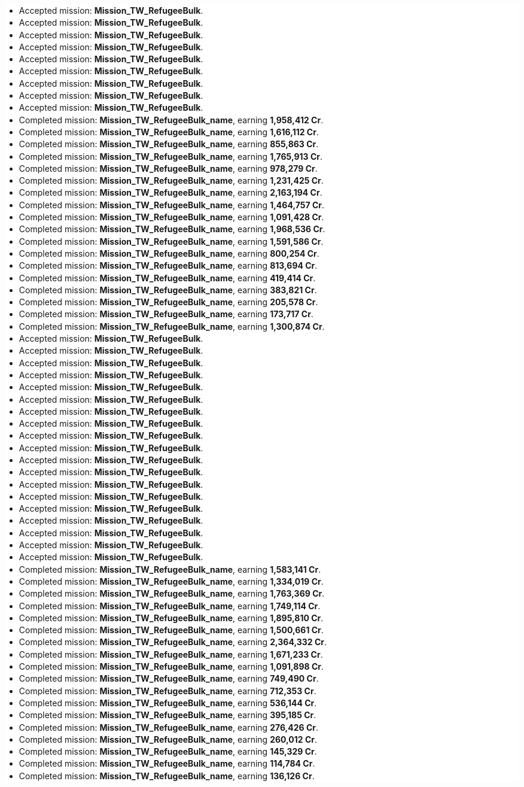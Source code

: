 - Accepted mission: **Mission_TW_RefugeeBulk**.
- Accepted mission: **Mission_TW_RefugeeBulk**.
- Accepted mission: **Mission_TW_RefugeeBulk**.
- Accepted mission: **Mission_TW_RefugeeBulk**.
- Accepted mission: **Mission_TW_RefugeeBulk**.
- Accepted mission: **Mission_TW_RefugeeBulk**.
- Accepted mission: **Mission_TW_RefugeeBulk**.
- Accepted mission: **Mission_TW_RefugeeBulk**.
- Accepted mission: **Mission_TW_RefugeeBulk**.
- Completed mission: **Mission_TW_RefugeeBulk_name**, earning **1,958,412 Cr**.
- Completed mission: **Mission_TW_RefugeeBulk_name**, earning **1,616,112 Cr**.
- Completed mission: **Mission_TW_RefugeeBulk_name**, earning **855,863 Cr**.
- Completed mission: **Mission_TW_RefugeeBulk_name**, earning **1,765,913 Cr**.
- Completed mission: **Mission_TW_RefugeeBulk_name**, earning **978,279 Cr**.
- Completed mission: **Mission_TW_RefugeeBulk_name**, earning **1,231,425 Cr**.
- Completed mission: **Mission_TW_RefugeeBulk_name**, earning **2,163,194 Cr**.
- Completed mission: **Mission_TW_RefugeeBulk_name**, earning **1,464,757 Cr**.
- Completed mission: **Mission_TW_RefugeeBulk_name**, earning **1,091,428 Cr**.
- Completed mission: **Mission_TW_RefugeeBulk_name**, earning **1,968,536 Cr**.
- Completed mission: **Mission_TW_RefugeeBulk_name**, earning **1,591,586 Cr**.
- Completed mission: **Mission_TW_RefugeeBulk_name**, earning **800,254 Cr**.
- Completed mission: **Mission_TW_RefugeeBulk_name**, earning **813,694 Cr**.
- Completed mission: **Mission_TW_RefugeeBulk_name**, earning **419,414 Cr**.
- Completed mission: **Mission_TW_RefugeeBulk_name**, earning **383,821 Cr**.
- Completed mission: **Mission_TW_RefugeeBulk_name**, earning **205,578 Cr**.
- Completed mission: **Mission_TW_RefugeeBulk_name**, earning **173,717 Cr**.
- Completed mission: **Mission_TW_RefugeeBulk_name**, earning **1,300,874 Cr**.
- Accepted mission: **Mission_TW_RefugeeBulk**.
- Accepted mission: **Mission_TW_RefugeeBulk**.
- Accepted mission: **Mission_TW_RefugeeBulk**.
- Accepted mission: **Mission_TW_RefugeeBulk**.
- Accepted mission: **Mission_TW_RefugeeBulk**.
- Accepted mission: **Mission_TW_RefugeeBulk**.
- Accepted mission: **Mission_TW_RefugeeBulk**.
- Accepted mission: **Mission_TW_RefugeeBulk**.
- Accepted mission: **Mission_TW_RefugeeBulk**.
- Accepted mission: **Mission_TW_RefugeeBulk**.
- Accepted mission: **Mission_TW_RefugeeBulk**.
- Accepted mission: **Mission_TW_RefugeeBulk**.
- Accepted mission: **Mission_TW_RefugeeBulk**.
- Accepted mission: **Mission_TW_RefugeeBulk**.
- Accepted mission: **Mission_TW_RefugeeBulk**.
- Accepted mission: **Mission_TW_RefugeeBulk**.
- Accepted mission: **Mission_TW_RefugeeBulk**.
- Accepted mission: **Mission_TW_RefugeeBulk**.
- Accepted mission: **Mission_TW_RefugeeBulk**.
- Completed mission: **Mission_TW_RefugeeBulk_name**, earning **1,583,141 Cr**.
- Completed mission: **Mission_TW_RefugeeBulk_name**, earning **1,334,019 Cr**.
- Completed mission: **Mission_TW_RefugeeBulk_name**, earning **1,763,369 Cr**.
- Completed mission: **Mission_TW_RefugeeBulk_name**, earning **1,749,114 Cr**.
- Completed mission: **Mission_TW_RefugeeBulk_name**, earning **1,895,810 Cr**.
- Completed mission: **Mission_TW_RefugeeBulk_name**, earning **1,500,661 Cr**.
- Completed mission: **Mission_TW_RefugeeBulk_name**, earning **2,364,332 Cr**.
- Completed mission: **Mission_TW_RefugeeBulk_name**, earning **1,671,233 Cr**.
- Completed mission: **Mission_TW_RefugeeBulk_name**, earning **1,091,898 Cr**.
- Completed mission: **Mission_TW_RefugeeBulk_name**, earning **749,490 Cr**.
- Completed mission: **Mission_TW_RefugeeBulk_name**, earning **712,353 Cr**.
- Completed mission: **Mission_TW_RefugeeBulk_name**, earning **536,144 Cr**.
- Completed mission: **Mission_TW_RefugeeBulk_name**, earning **395,185 Cr**.
- Completed mission: **Mission_TW_RefugeeBulk_name**, earning **276,426 Cr**.
- Completed mission: **Mission_TW_RefugeeBulk_name**, earning **260,012 Cr**.
- Completed mission: **Mission_TW_RefugeeBulk_name**, earning **145,329 Cr**.
- Completed mission: **Mission_TW_RefugeeBulk_name**, earning **114,784 Cr**.
- Completed mission: **Mission_TW_RefugeeBulk_name**, earning **136,126 Cr**.